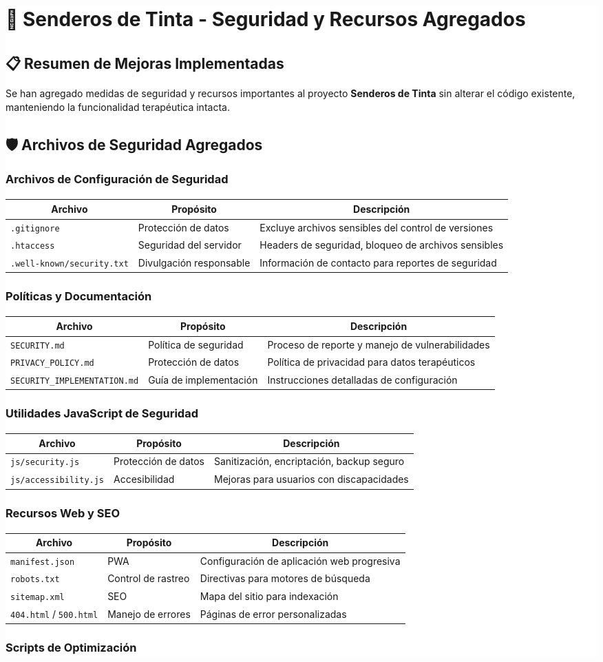 # 🔐 Senderos de Tinta - Seguridad y Recursos Agregados

## 📋 Resumen de Mejoras Implementadas

Se han agregado medidas de seguridad y recursos importantes al proyecto **Senderos de Tinta** sin alterar el código existente, manteniendo la funcionalidad terapéutica intacta.

## 🛡️ Archivos de Seguridad Agregados

### Archivos de Configuración de Seguridad

| Archivo | Propósito | Descripción |
|---------|-----------|-------------|
| `.gitignore` | Protección de datos | Excluye archivos sensibles del control de versiones |
| `.htaccess` | Seguridad del servidor | Headers de seguridad, bloqueo de archivos sensibles |
| `.well-known/security.txt` | Divulgación responsable | Información de contacto para reportes de seguridad |

### Políticas y Documentación

| Archivo | Propósito | Descripción |
|---------|-----------|-------------|
| `SECURITY.md` | Política de seguridad | Proceso de reporte y manejo de vulnerabilidades |
| `PRIVACY_POLICY.md` | Protección de datos | Política de privacidad para datos terapéuticos |
| `SECURITY_IMPLEMENTATION.md` | Guía de implementación | Instrucciones detalladas de configuración |

### Utilidades JavaScript de Seguridad

| Archivo | Propósito | Descripción |
|---------|-----------|-------------|
| `js/security.js` | Protección de datos | Sanitización, encriptación, backup seguro |
| `js/accessibility.js` | Accesibilidad | Mejoras para usuarios con discapacidades |

### Recursos Web y SEO

| Archivo | Propósito | Descripción |
|---------|-----------|-------------|
| `manifest.json` | PWA | Configuración de aplicación web progresiva |
| `robots.txt` | Control de rastreo | Directivas para motores de búsqueda |
| `sitemap.xml` | SEO | Mapa del sitio para indexación |
| `404.html` / `500.html` | Manejo de errores | Páginas de error personalizadas |

### Scripts de Optimización
